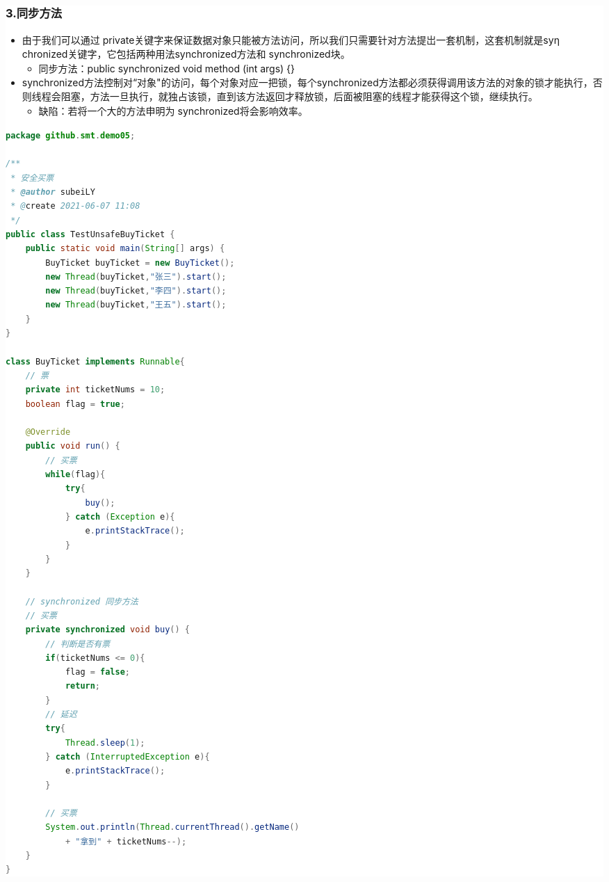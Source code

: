 ### 3.同步方法

- 由于我们可以通过 private关键字来保证数据对象只能被方法访问，所以我们只需要针对方法提岀一套机制，这套机制就是syη chronized关键字，它包括两种用法synchronized方法和 synchronized块。
  - 同步方法：public synchronized void method (int args) {}
- synchronized方法控制对“对象"的访问，每个对象对应一把锁，每个synchronized方法都必须获得调用该方法的对象的锁才能执行，否则线程会阻塞，方法一旦执行，就独占该锁，直到该方法返回才释放锁，后面被阻塞的线程才能获得这个锁，继续执行。
  - 缺陷：若将一个大的方法申明为 synchronized将会影响效率。

```java
package github.smt.demo05;

/**
 * 安全买票
 * @author subeiLY
 * @create 2021-06-07 11:08
 */
public class TestUnsafeBuyTicket {
    public static void main(String[] args) {
        BuyTicket buyTicket = new BuyTicket();
        new Thread(buyTicket,"张三").start();
        new Thread(buyTicket,"李四").start();
        new Thread(buyTicket,"王五").start();
    }
}

class BuyTicket implements Runnable{
    // 票
    private int ticketNums = 10;
    boolean flag = true;

    @Override
    public void run() {
        // 买票
        while(flag){
            try{
                buy();
            } catch (Exception e){
                e.printStackTrace();
            }
        }
    }

    // synchronized 同步方法
    // 买票
    private synchronized void buy() {
        // 判断是否有票
        if(ticketNums <= 0){
            flag = false;
            return;
        }
        // 延迟
        try{
            Thread.sleep(1);
        } catch (InterruptedException e){
            e.printStackTrace();
        }

        // 买票
        System.out.println(Thread.currentThread().getName()
            + "拿到" + ticketNums--);
    }
}
```
